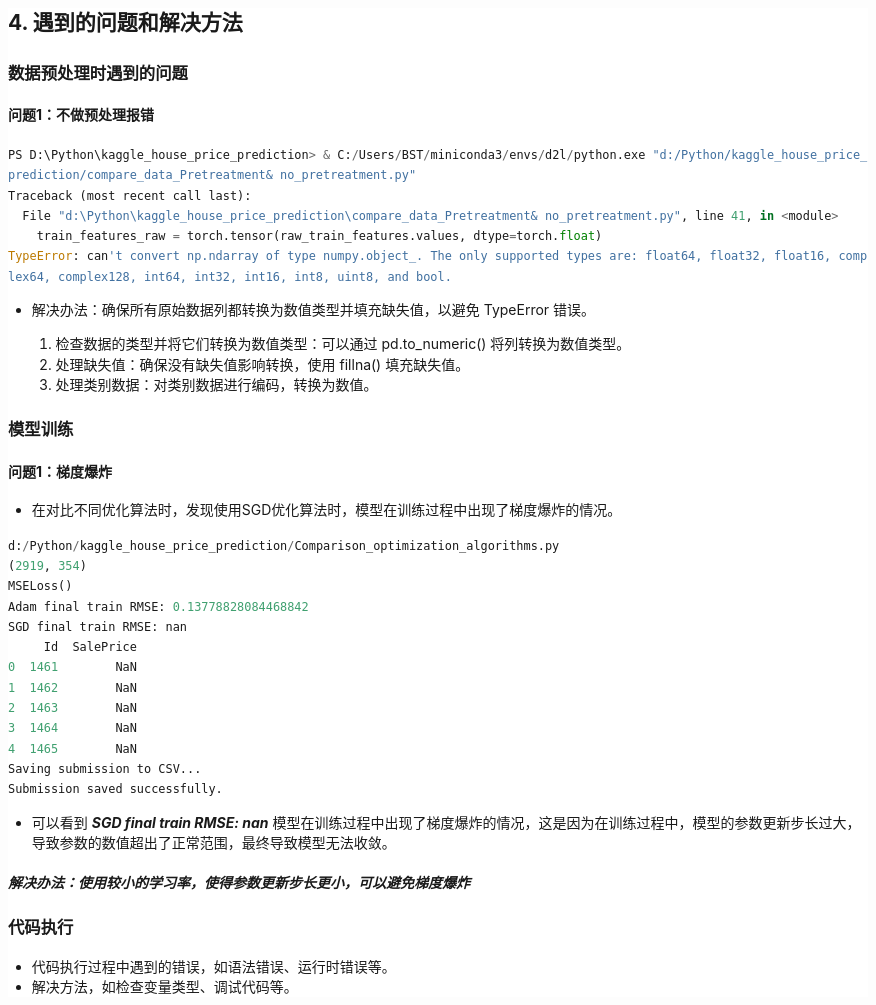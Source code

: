 ## 4. 遇到的问题和解决方法

### 数据预处理时遇到的问题

#### 问题1：不做预处理报错

```python
PS D:\Python\kaggle_house_price_prediction> & C:/Users/BST/miniconda3/envs/d2l/python.exe "d:/Python/kaggle_house_price_prediction/compare_data_Pretreatment& no_pretreatment.py"
Traceback (most recent call last):
  File "d:\Python\kaggle_house_price_prediction\compare_data_Pretreatment& no_pretreatment.py", line 41, in <module>
    train_features_raw = torch.tensor(raw_train_features.values, dtype=torch.float)
TypeError: can't convert np.ndarray of type numpy.object_. The only supported types are: float64, float32, float16, complex64, complex128, int64, int32, int16, int8, uint8, and bool.
```

- 解决办法：确保所有原始数据列都转换为数值类型并填充缺失值，以避免 TypeError 错误。

  1. 检查数据的类型并将它们转换为数值类型：可以通过 pd.to_numeric() 将列转换为数值类型。
  2. 处理缺失值：确保没有缺失值影响转换，使用 fillna() 填充缺失值。
  3. 处理类别数据：对类别数据进行编码，转换为数值。

### 模型训练

#### 问题1：梯度爆炸

- 在对比不同优化算法时，发现使用SGD优化算法时，模型在训练过程中出现了梯度爆炸的情况。

```python
d:/Python/kaggle_house_price_prediction/Comparison_optimization_algorithms.py
(2919, 354)
MSELoss()
Adam final train RMSE: 0.13778828084468842
SGD final train RMSE: nan
     Id  SalePrice
0  1461        NaN
1  1462        NaN
2  1463        NaN
3  1464        NaN
4  1465        NaN
Saving submission to CSV...
Submission saved successfully.
```

- 可以看到 _**SGD final train RMSE: nan**_
  模型在训练过程中出现了梯度爆炸的情况，这是因为在训练过程中，模型的参数更新步长过大，导致参数的数值超出了正常范围，最终导致模型无法收敛。

##### _**解决办法**_：使用较小的学习率，使得参数更新步长更小，可以避免梯度爆炸

### 代码执行

- 代码执行过程中遇到的错误，如语法错误、运行时错误等。
- 解决方法，如检查变量类型、调试代码等。
